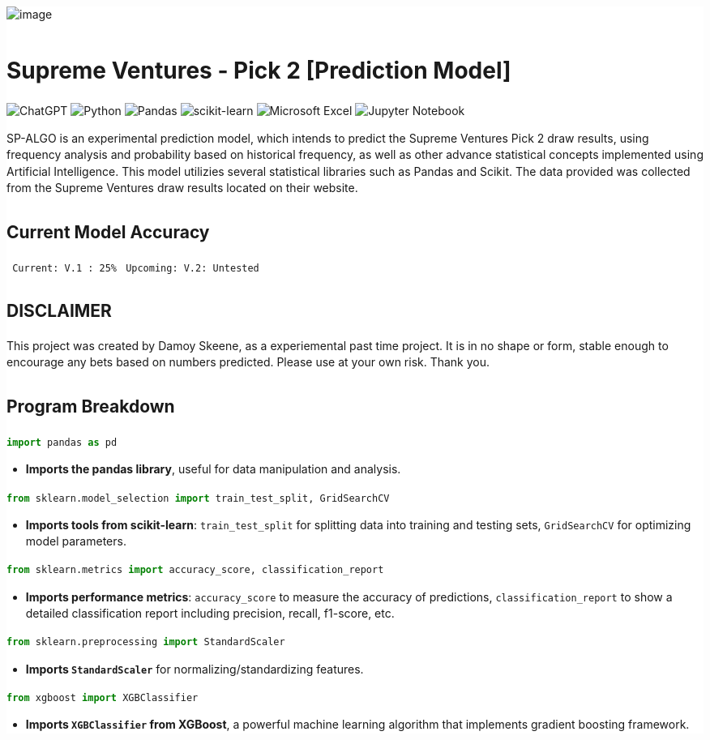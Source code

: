 ![image](https://github.com/user-attachments/assets/374de57f-dee9-4c91-9811-d092e185ad16)

# Supreme Ventures - Pick 2 [Prediction Model]
![ChatGPT](https://img.shields.io/badge/chatGPT-74aa9c?style=for-the-badge&logo=openai&logoColor=white) ![Python](https://img.shields.io/badge/python-3670A0?style=for-the-badge&logo=python&logoColor=ffdd54)
![Pandas](https://img.shields.io/badge/pandas-%23150458.svg?style=for-the-badge&logo=pandas&logoColor=white) ![scikit-learn](https://img.shields.io/badge/scikit--learn-%23F7931E.svg?style=for-the-badge&logo=scikit-learn&logoColor=white) ![Microsoft Excel](https://img.shields.io/badge/Microsoft_Excel-217346?style=for-the-badge&logo=microsoft-excel&logoColor=white) ![Jupyter Notebook](https://img.shields.io/badge/jupyter-%23FA0F00.svg?style=for-the-badge&logo=jupyter&logoColor=white)

SP-ALGO is an experimental prediction model, which intends to predict the Supreme Ventures Pick 2 draw results, using frequency analysis and probability based on historical frequency, as well as other advance statistical concepts implemented using Artificial Intelligence. This model utilizies several statistical libraries such as Pandas and Scikit. The data provided was collected from the Supreme Ventures draw results located on their website.


## Current Model Accuracy 
``` Current: V.1 : 25%```
``` Upcoming: V.2: Untested```


## DISCLAIMER 
This project was created by Damoy Skeene, as a experiemental past time project. It is in no shape or form, stable enough to encourage any bets based on numbers predicted. Please use at your own risk. Thank you.

## Program Breakdown

```python
import pandas as pd
```
- **Imports the pandas library**, useful for data manipulation and analysis.

```python
from sklearn.model_selection import train_test_split, GridSearchCV
```
- **Imports tools from scikit-learn**: `train_test_split` for splitting data into training and testing sets, `GridSearchCV` for optimizing model parameters.

```python
from sklearn.metrics import accuracy_score, classification_report
```
- **Imports performance metrics**: `accuracy_score` to measure the accuracy of predictions, `classification_report` to show a detailed classification report including precision, recall, f1-score, etc.

```python
from sklearn.preprocessing import StandardScaler
```
- **Imports `StandardScaler`** for normalizing/standardizing features.

```python
from xgboost import XGBClassifier
```
- **Imports `XGBClassifier` from XGBoost**, a powerful machine learning algorithm that implements gradient boosting framework.
